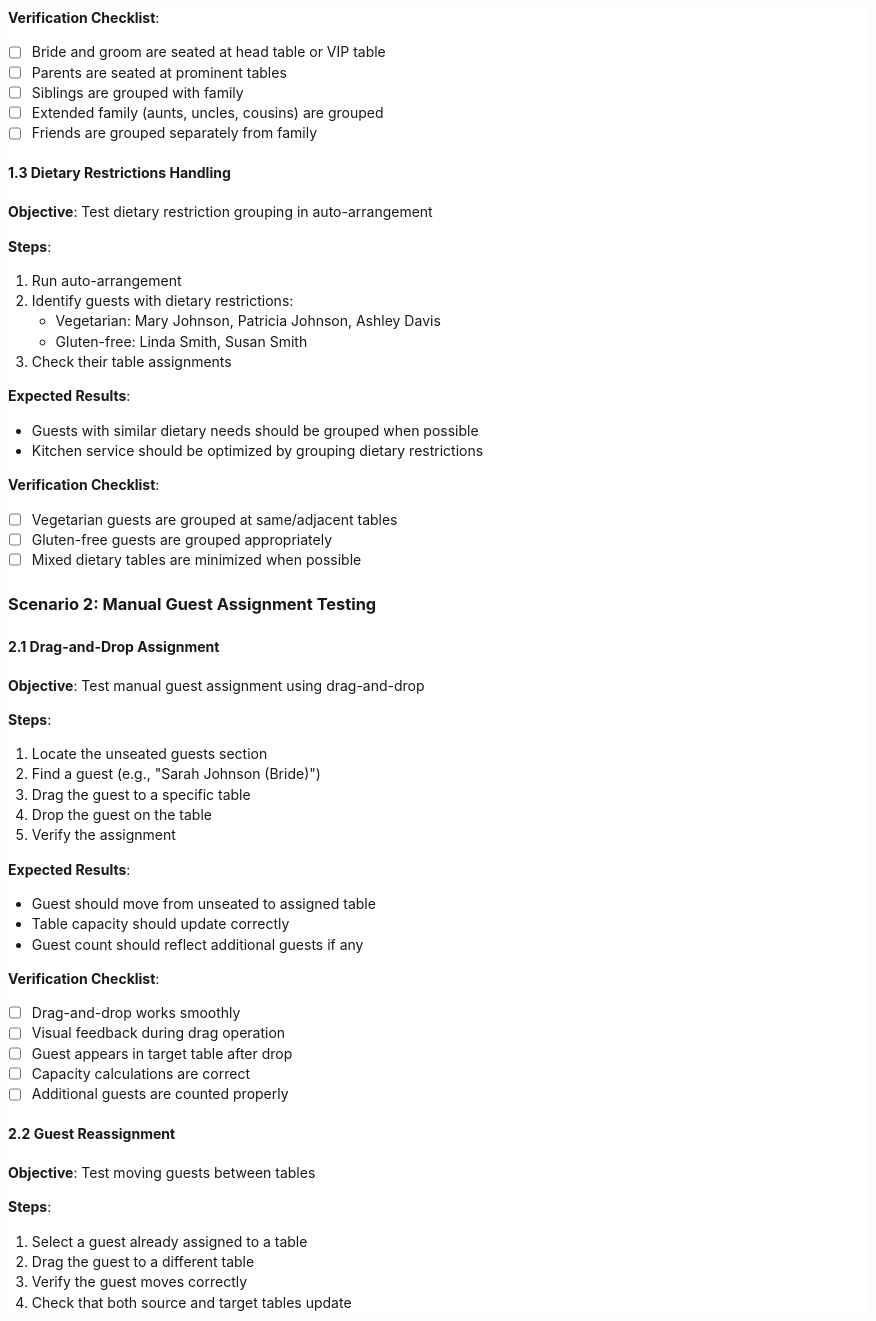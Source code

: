 **Verification Checklist**:
- [ ] Bride and groom are seated at head table or VIP table
- [ ] Parents are seated at prominent tables
- [ ] Siblings are grouped with family
- [ ] Extended family (aunts, uncles, cousins) are grouped
- [ ] Friends are grouped separately from family

#### 1.3 Dietary Restrictions Handling
**Objective**: Test dietary restriction grouping in auto-arrangement

**Steps**:
1. Run auto-arrangement
2. Identify guests with dietary restrictions:
   - Vegetarian: Mary Johnson, Patricia Johnson, Ashley Davis
   - Gluten-free: Linda Smith, Susan Smith
3. Check their table assignments

**Expected Results**:
- Guests with similar dietary needs should be grouped when possible
- Kitchen service should be optimized by grouping dietary restrictions

**Verification Checklist**:
- [ ] Vegetarian guests are grouped at same/adjacent tables
- [ ] Gluten-free guests are grouped appropriately
- [ ] Mixed dietary tables are minimized when possible

### Scenario 2: Manual Guest Assignment Testing

#### 2.1 Drag-and-Drop Assignment
**Objective**: Test manual guest assignment using drag-and-drop

**Steps**:
1. Locate the unseated guests section
2. Find a guest (e.g., "Sarah Johnson (Bride)")
3. Drag the guest to a specific table
4. Drop the guest on the table
5. Verify the assignment

**Expected Results**:
- Guest should move from unseated to assigned table
- Table capacity should update correctly
- Guest count should reflect additional guests if any

**Verification Checklist**:
- [ ] Drag-and-drop works smoothly
- [ ] Visual feedback during drag operation
- [ ] Guest appears in target table after drop
- [ ] Capacity calculations are correct
- [ ] Additional guests are counted properly

#### 2.2 Guest Reassignment
**Objective**: Test moving guests between tables

**Steps**:
1. Select a guest already assigned to a table
2. Drag the guest to a different table
3. Verify the guest moves correctly
4. Check that both source and target tables update
